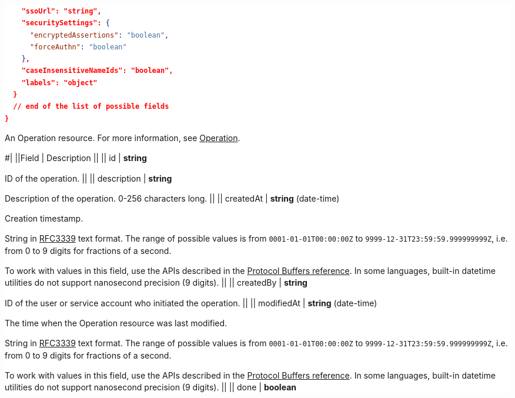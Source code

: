 ```json
    "ssoUrl": "string",
    "securitySettings": {
      "encryptedAssertions": "boolean",
      "forceAuthn": "boolean"
    },
    "caseInsensitiveNameIds": "boolean",
    "labels": "object"
  }
  // end of the list of possible fields
}
```

An Operation resource. For more information, see [Operation](/docs/api-design-guide/concepts/operation).

#|
||Field | Description ||
|| id | **string**

ID of the operation. ||
|| description | **string**

Description of the operation. 0-256 characters long. ||
|| createdAt | **string** (date-time)

Creation timestamp.

String in [RFC3339](https://www.ietf.org/rfc/rfc3339.txt) text format. The range of possible values is from
`0001-01-01T00:00:00Z` to `9999-12-31T23:59:59.999999999Z`, i.e. from 0 to 9 digits for fractions of a second.

To work with values in this field, use the APIs described in the
[Protocol Buffers reference](https://developers.google.com/protocol-buffers/docs/reference/overview).
In some languages, built-in datetime utilities do not support nanosecond precision (9 digits). ||
|| createdBy | **string**

ID of the user or service account who initiated the operation. ||
|| modifiedAt | **string** (date-time)

The time when the Operation resource was last modified.

String in [RFC3339](https://www.ietf.org/rfc/rfc3339.txt) text format. The range of possible values is from
`0001-01-01T00:00:00Z` to `9999-12-31T23:59:59.999999999Z`, i.e. from 0 to 9 digits for fractions of a second.

To work with values in this field, use the APIs described in the
[Protocol Buffers reference](https://developers.google.com/protocol-buffers/docs/reference/overview).
In some languages, built-in datetime utilities do not support nanosecond precision (9 digits). ||
|| done | **boolean**

